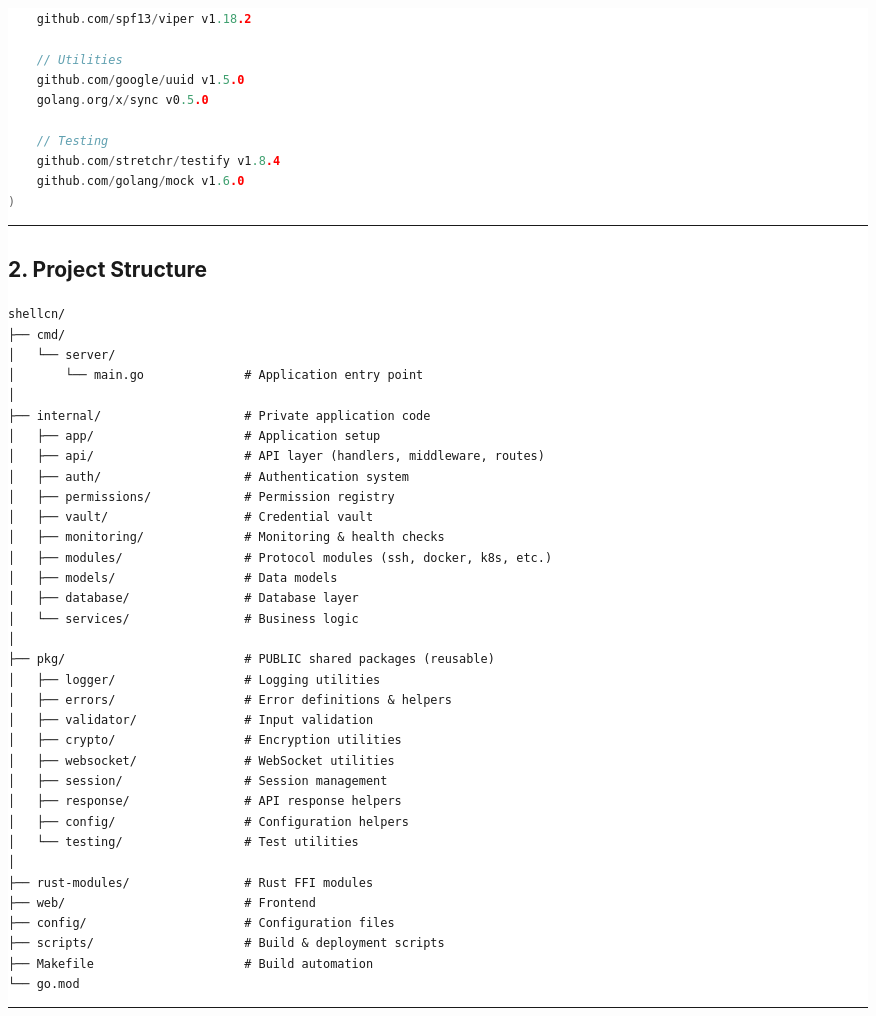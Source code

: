 ```go
    github.com/spf13/viper v1.18.2

    // Utilities
    github.com/google/uuid v1.5.0
    golang.org/x/sync v0.5.0

    // Testing
    github.com/stretchr/testify v1.8.4
    github.com/golang/mock v1.6.0
)
```

---

## 2. Project Structure

```
shellcn/
├── cmd/
│   └── server/
│       └── main.go              # Application entry point
│
├── internal/                    # Private application code
│   ├── app/                     # Application setup
│   ├── api/                     # API layer (handlers, middleware, routes)
│   ├── auth/                    # Authentication system
│   ├── permissions/             # Permission registry
│   ├── vault/                   # Credential vault
│   ├── monitoring/              # Monitoring & health checks
│   ├── modules/                 # Protocol modules (ssh, docker, k8s, etc.)
│   ├── models/                  # Data models
│   ├── database/                # Database layer
│   └── services/                # Business logic
│
├── pkg/                         # PUBLIC shared packages (reusable)
│   ├── logger/                  # Logging utilities
│   ├── errors/                  # Error definitions & helpers
│   ├── validator/               # Input validation
│   ├── crypto/                  # Encryption utilities
│   ├── websocket/               # WebSocket utilities
│   ├── session/                 # Session management
│   ├── response/                # API response helpers
│   ├── config/                  # Configuration helpers
│   └── testing/                 # Test utilities
│
├── rust-modules/                # Rust FFI modules
├── web/                         # Frontend
├── config/                      # Configuration files
├── scripts/                     # Build & deployment scripts
├── Makefile                     # Build automation
└── go.mod
```

---
